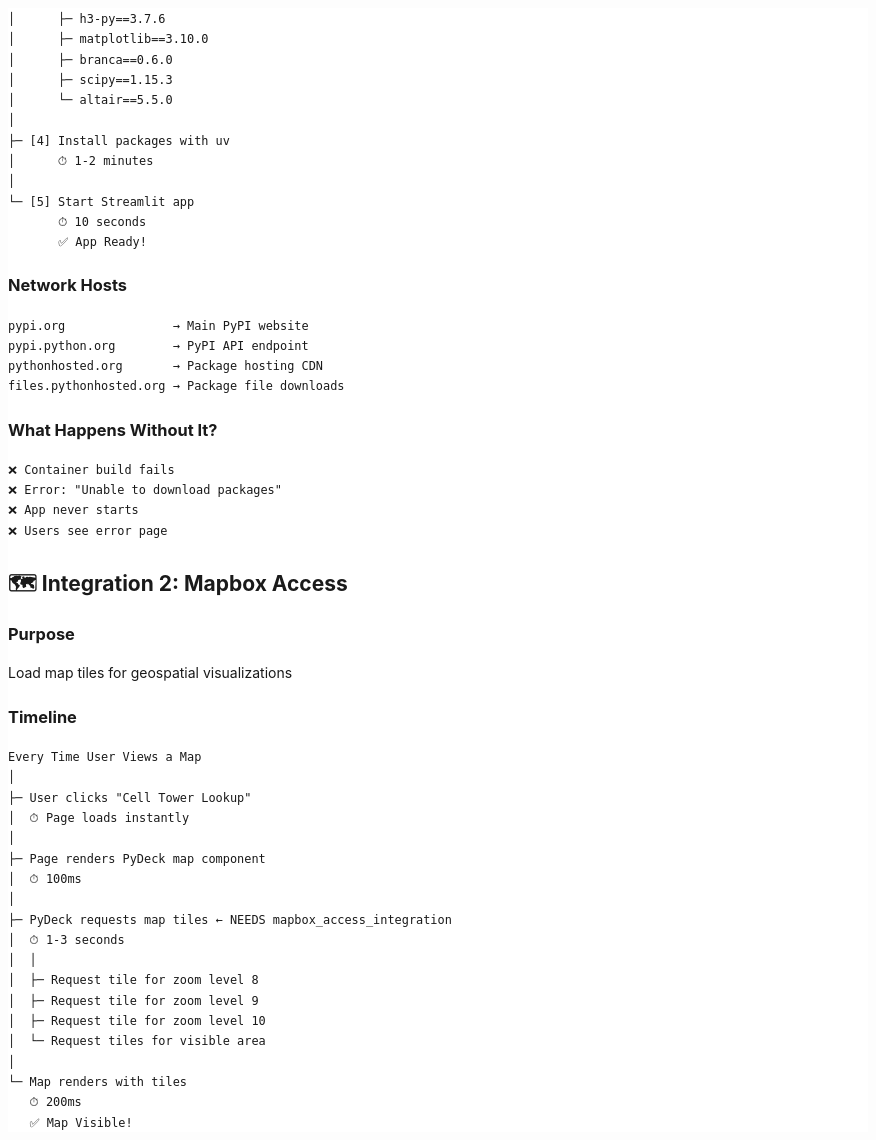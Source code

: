 ```
│      ├─ h3-py==3.7.6
│      ├─ matplotlib==3.10.0
│      ├─ branca==0.6.0
│      ├─ scipy==1.15.3
│      └─ altair==5.5.0
│
├─ [4] Install packages with uv
│      ⏱ 1-2 minutes
│
└─ [5] Start Streamlit app
       ⏱ 10 seconds
       ✅ App Ready!
```

### Network Hosts
```
pypi.org               → Main PyPI website
pypi.python.org        → PyPI API endpoint
pythonhosted.org       → Package hosting CDN
files.pythonhosted.org → Package file downloads
```

### What Happens Without It?
```
❌ Container build fails
❌ Error: "Unable to download packages"
❌ App never starts
❌ Users see error page
```

## 🗺️ Integration 2: Mapbox Access

### Purpose
Load map tiles for geospatial visualizations

### Timeline
```
Every Time User Views a Map
│
├─ User clicks "Cell Tower Lookup"
│  ⏱ Page loads instantly
│
├─ Page renders PyDeck map component
│  ⏱ 100ms
│
├─ PyDeck requests map tiles ← NEEDS mapbox_access_integration
│  ⏱ 1-3 seconds
│  │
│  ├─ Request tile for zoom level 8
│  ├─ Request tile for zoom level 9
│  ├─ Request tile for zoom level 10
│  └─ Request tiles for visible area
│
└─ Map renders with tiles
   ⏱ 200ms
   ✅ Map Visible!
```
